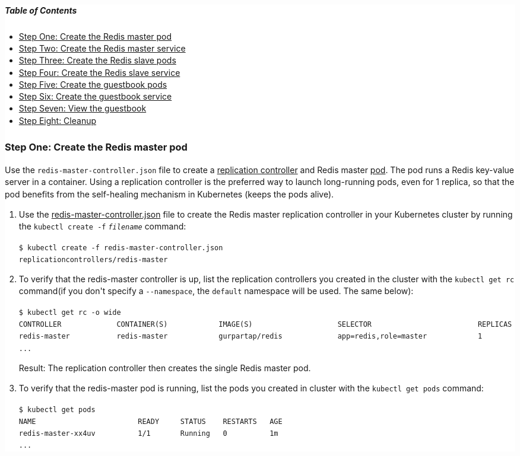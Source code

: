 
##### Table of Contents

 * [Step One: Create the Redis master pod](#step-one)
 * [Step Two: Create the Redis master service](#step-two)
 * [Step Three: Create the Redis slave pods](#step-three)
 * [Step Four: Create the Redis slave service](#step-four)
 * [Step Five: Create the guestbook pods](#step-five)
 * [Step Six: Create the guestbook service](#step-six)
 * [Step Seven: View the guestbook](#step-seven)
 * [Step Eight: Cleanup](#step-eight)

### Step One: Create the Redis master pod<a id="step-one"></a>

Use the `redis-master-controller.json` file to create a [replication controller](https://kubernetes.io/docs/concepts/workloads/controllers/replicationcontroller/) and Redis master [pod](https://kubernetes.io/docs/concepts/workloads/pods/pod-overview/). The pod runs a Redis key-value server in a container. Using a replication controller is the preferred way to launch long-running pods, even for 1 replica, so that the pod benefits from the self-healing mechanism in Kubernetes (keeps the pods alive).

1. Use the [redis-master-controller.json](redis-master-controller.json) file to create the Redis master replication controller in your Kubernetes cluster by running the `kubectl create -f` *`filename`* command:

    ```console
    $ kubectl create -f redis-master-controller.json
    replicationcontrollers/redis-master
    ```

2. To verify that the redis-master controller is up, list the replication controllers you created in the cluster with the `kubectl get rc` command(if you don't specify a `--namespace`, the `default` namespace will be used. The same below):

    ```console
    $ kubectl get rc -o wide
    CONTROLLER             CONTAINER(S)            IMAGE(S)                    SELECTOR                         REPLICAS
    redis-master           redis-master            gurpartap/redis             app=redis,role=master            1
    ...
    ```

    Result: The replication controller then creates the single Redis master pod.

3. To verify that the redis-master pod is running, list the pods you created in cluster with the `kubectl get pods` command:

    ```console
    $ kubectl get pods
    NAME                        READY     STATUS    RESTARTS   AGE
    redis-master-xx4uv          1/1       Running   0          1m
    ...
    ```
